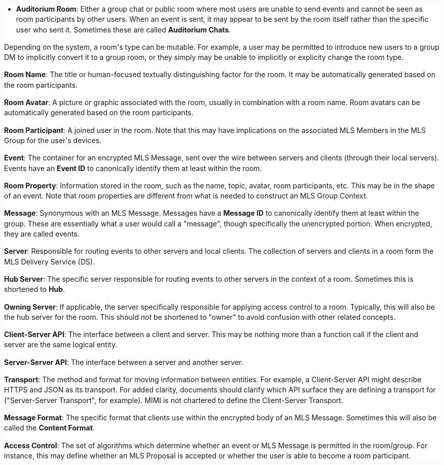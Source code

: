 * **Auditorium Room**: Either a group chat or public room where most users are unable to
  send events and cannot be seen as room participants by other users. When an event is sent,
  it may appear to be sent by the room itself rather than the specific user who sent it.
  Sometimes these are called **Auditorium Chats**.

Depending on the system, a room's type can be mutable. For example, a user may be permitted
to introduce new users to a group DM to implicitly convert it to a group room, or they
simply may be unable to implicitly or explicity change the room type.

**Room Name**: The title or human-focused textually distinguishing factor for the room. It
may be automatically generated based on the room participants.

**Room Avatar**: A picture or graphic associated with the room, usually in combination with
a room name. Room avatars can be automatically generated based on the room participants.

**Room Participant**: A joined user in the room. Note that this may have implications on the
associated MLS Members in the MLS Group for the user's devices.


**Event**: The container for an encrypted MLS Message, sent over the wire between servers
and clients (through their local servers). Events have an **Event ID** to canonically
identify them at least within the room.

**Room Property**: Information stored in the room, such as the name, topic, avatar, room participants,
etc. This may be in the shape of an event. Note that room properties are different from
what is needed to construct an MLS Group Context.

**Message**: Synonymous with an MLS Message. Messages have a **Message ID** to canonically
identify them at least within the group. These are essentially what a user would call a
"message", though specifically the unencrypted portion. When encrypted, they are called events.

**Server**: Responsible for routing events to other servers and local clients. The collection
of servers and clients in a room form the MLS Delivery Service (DS).

**Hub Server**: The specific server responsible for routing events to other servers in the
context of a room. Sometimes this is shortened to **Hub**.

**Owning Server**: If applicable, the server specifically responsible for applying access
control to a room. Typically, this will also be the hub server for the room. This should *not*
be shortened to "owner" to avoid confusion with other related concepts.

**Client-Server API**: The interface between a client and server. This may be nothing more
than a function call if the client and server are the same logical entity.

**Server-Server API**: The interface between a server and another server.

**Transport**: The method and format for moving information between entities. For example,
a Client-Server API might describe HTTPS and JSON as its transport. For added clarity,
documents should clarify which API surface they are defining a transport for ("Server-Server
Transport", for example). MIMI is not chartered to define the Client-Server Transport.

**Message Format**: The specific format that clients use within the encrypted body of an
MLS Message. Sometimes this will also be called the **Content Format**.

**Access Control**: The set of algorithms which determine whether an event or MLS Message
is permitted in the room/group. For instance, this may define whether an MLS Proposal
is accepted or whether the user is able to become a room participant.
